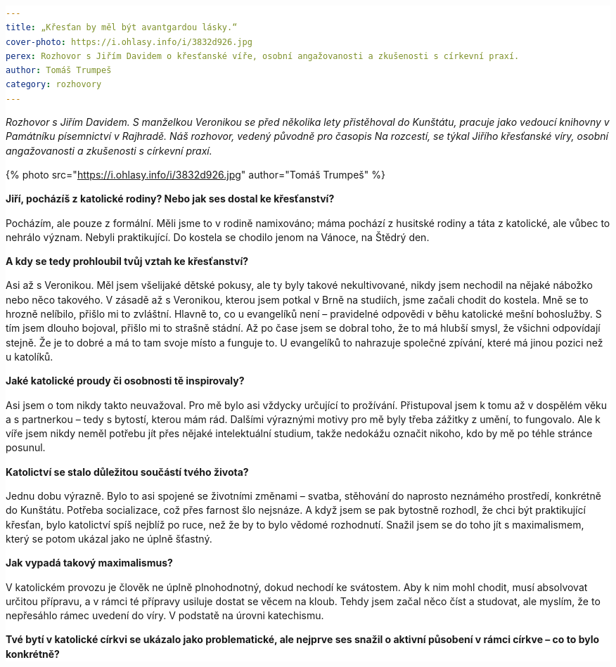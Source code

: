 ```yaml
---
title: „Křesťan by měl být avantgardou lásky.“
cover-photo: https://i.ohlasy.info/i/3832d926.jpg
perex: Rozhovor s Jiřím Davidem o křesťanské víře, osobní angažovanosti a zkušenosti s církevní praxí.
author: Tomáš Trumpeš
category: rozhovory
---
```


*Rozhovor s Jiřím Davidem. S manželkou Veronikou se před několika lety přistěhoval do Kunštátu, pracuje jako vedoucí knihovny v Památníku písemnictví v Rajhradě. Náš rozhovor, vedený původně pro časopis Na rozcestí, se týkal Jiřího křesťanské víry, osobní angažovanosti a zkušenosti s církevní praxí.*

{% photo src="https://i.ohlasy.info/i/3832d926.jpg" author="Tomáš Trumpeš" %}

**Jiří, pocházíš z katolické rodiny? Nebo jak ses dostal ke křesťanství?**

Pocházím, ale pouze z formální. Měli jsme to v rodině namixováno; máma pochází z husitské rodiny a táta z katolické, ale vůbec to nehrálo význam. Nebyli praktikující. Do kostela se chodilo jenom na Vánoce, na Štědrý den.

**A kdy se tedy prohloubil tvůj vztah ke křesťanství?**

Asi až s Veronikou. Měl jsem všelijaké dětské pokusy, ale ty byly takové nekultivované, nikdy jsem nechodil na nějaké nábožko nebo něco takového. V zásadě až s Veronikou, kterou jsem potkal v Brně na studiích, jsme začali chodit do kostela. Mně se to hrozně nelíbilo, přišlo mi to zvláštní. Hlavně to, co u evangelíků není – pravidelné odpovědi v běhu katolické mešní bohoslužby. S tím jsem dlouho bojoval, přišlo mi to strašně stádní. Až po čase jsem se dobral toho, že to má hlubší smysl, že všichni odpovídají stejně. Že je to dobré a má to tam svoje místo a funguje to. U evangelíků to nahrazuje společné zpívání, které má jinou pozici než u katolíků.

**Jaké katolické proudy či osobnosti tě inspirovaly?**

Asi jsem o tom nikdy takto neuvažoval. Pro mě bylo asi vždycky určující to prožívání. Přistupoval jsem k tomu až v dospělém věku a s partnerkou – tedy s bytostí, kterou mám rád. Dalšími výraznými motivy pro mě byly třeba zážitky z umění, to fungovalo. Ale k víře jsem nikdy neměl potřebu jít přes nějaké intelektuální studium, takže nedokážu označit nikoho, kdo by mě po téhle stránce posunul.

**Katolictví se stalo důležitou součástí tvého života?**

Jednu dobu výrazně. Bylo to asi spojené se životními změnami – svatba, stěhování do naprosto neznámého prostředí, konkrétně do Kunštátu. Potřeba socializace, což přes farnost šlo nejsnáze. A když jsem se pak bytostně rozhodl, že chci být praktikující křesťan, bylo katolictví spíš nejblíž po ruce, než že by to bylo vědomé rozhodnutí. Snažil jsem se do toho jít s maximalismem, který se potom ukázal jako ne úplně šťastný.

**Jak vypadá takový maximalismus?**

V katolickém provozu je člověk ne úplně plnohodnotný, dokud nechodí ke svátostem. Aby k nim mohl chodit, musí absolvovat určitou přípravu, a v rámci té přípravy usiluje dostat se věcem na kloub. Tehdy jsem začal něco číst a studovat, ale myslím, že to nepřesáhlo rámec uvedení do víry. V podstatě na úrovni katechismu.

**Tvé bytí v katolické církvi se ukázalo jako problematické, ale nejprve ses snažil o aktivní působení v rámci církve – co to bylo konkrétně?**
